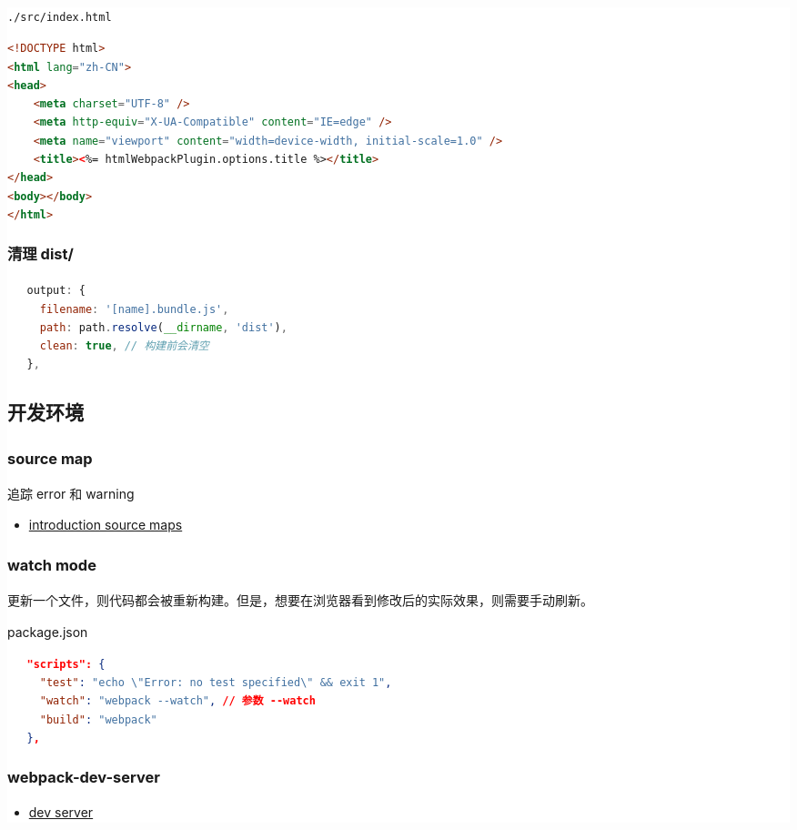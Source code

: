 `./src/index.html`

```html
<!DOCTYPE html>
<html lang="zh-CN">
<head>
    <meta charset="UTF-8" />
    <meta http-equiv="X-UA-Compatible" content="IE=edge" />
    <meta name="viewport" content="width=device-width, initial-scale=1.0" />
    <title><%= htmlWebpackPlugin.options.title %></title>
</head>
<body></body>
</html>
```



### 清理 dist/

```javascript
   output: {
     filename: '[name].bundle.js',
     path: path.resolve(__dirname, 'dist'),
     clean: true, // 构建前会清空
   },
```



## 开发环境

### source map

追踪 error 和 warning

- [introduction source maps](http://blog.teamtreehouse.com/introduction-source-maps)



### watch mode

更新一个文件，则代码都会被重新构建。但是，想要在浏览器看到修改后的实际效果，则需要手动刷新。

package.json

```json
   "scripts": {
     "test": "echo \"Error: no test specified\" && exit 1",
     "watch": "webpack --watch", // 参数 --watch
     "build": "webpack"
   },
```



### webpack-dev-server

- [dev server](https://www.webpackjs.com/configuration/dev-server/)
